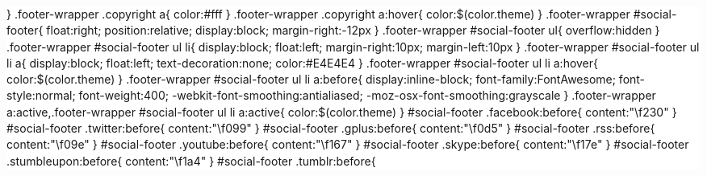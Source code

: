 }
 .footer-wrapper .copyright a{
    color:#fff
}
 .footer-wrapper .copyright a:hover{
    color:$(color.theme)
}
 .footer-wrapper #social-footer{
    float:right;
    position:relative;
    display:block;
    margin-right:-12px
}
 .footer-wrapper #social-footer ul{
    overflow:hidden
}
 .footer-wrapper #social-footer ul li{
    display:block;
    float:left;
    margin-right:10px;
    margin-left:10px
}
 .footer-wrapper #social-footer ul li a{
    display:block;
    float:left;
    text-decoration:none;
    color:#E4E4E4
}
 .footer-wrapper #social-footer ul li a:hover{
    color:$(color.theme)
}
 .footer-wrapper #social-footer ul li a:before{
    display:inline-block;
    font-family:FontAwesome;
    font-style:normal;
    font-weight:400;
    -webkit-font-smoothing:antialiased;
    -moz-osx-font-smoothing:grayscale
}
 .footer-wrapper a:active,.footer-wrapper #social-footer ul li a:active{
    color:$(color.theme)
}
 #social-footer .facebook:before{
    content:"\f230"
}
 #social-footer .twitter:before{
    content:"\f099"
}
 #social-footer .gplus:before{
    content:"\f0d5"
}
 #social-footer .rss:before{
    content:"\f09e"
}
 #social-footer .youtube:before{
    content:"\f167"
}
 #social-footer .skype:before{
    content:"\f17e"
}
 #social-footer .stumbleupon:before{
    content:"\f1a4"
}
 #social-footer .tumblr:before{